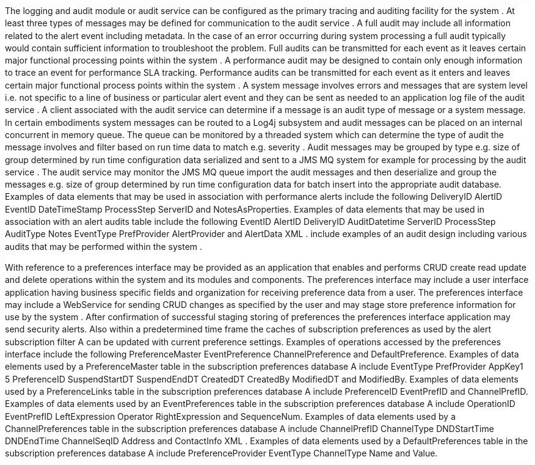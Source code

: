The logging and audit module or audit service can be configured as the primary tracing and auditing facility for the system . At least three types of messages may be defined for communication to the audit service . A full audit may include all information related to the alert event including metadata. In the case of an error occurring during system processing a full audit typically would contain sufficient information to troubleshoot the problem. Full audits can be transmitted for each event as it leaves certain major functional processing points within the system . A performance audit may be designed to contain only enough information to trace an event for performance SLA tracking. Performance audits can be transmitted for each event as it enters and leaves certain major functional process points within the system . A system message involves errors and messages that are system level i.e. not specific to a line of business or particular alert event and they can be sent as needed to an application log file of the audit service . A client associated with the audit service can determine if a message is an audit type of message or a system message. In certain embodiments system messages can be routed to a Log4j subsystem and audit messages can be placed on an internal concurrent in memory queue. The queue can be monitored by a threaded system which can determine the type of audit the message involves and filter based on run time data to match e.g. severity . Audit messages may be grouped by type e.g. size of group determined by run time configuration data serialized and sent to a JMS MQ system for example for processing by the audit service . The audit service may monitor the JMS MQ queue import the audit messages and then deserialize and group the messages e.g. size of group determined by run time configuration data for batch insert into the appropriate audit database. Examples of data elements that may be used in association with performance alerts include the following DeliveryID AlertID EventID DateTimeStamp ProcessStep ServerID and NotesAsProperties. Examples of data elements that may be used in association with an alert audits table include the following EventID AlertID DeliveryID AuditDatetime ServerID ProcessStep AuditType Notes EventType PrefProvider AlertProvider and AlertData XML . include examples of an audit design including various audits that may be performed within the system .

With reference to a preferences interface may be provided as an application that enables and performs CRUD create read update and delete operations within the system and its modules and components. The preferences interface may include a user interface application having business specific fields and organization for receiving preference data from a user. The preferences interface may include a WebService for sending CRUD changes as specified by the user and may stage store preference information for use by the system . After confirmation of successful staging storing of preferences the preferences interface application may send security alerts. Also within a predetermined time frame the caches of subscription preferences as used by the alert subscription filter A can be updated with current preference settings. Examples of operations accessed by the preferences interface include the following PreferenceMaster EventPreference ChannelPreference and DefaultPreference. Examples of data elements used by a PreferenceMaster table in the subscription preferences database A include EventType PrefProvider AppKey1 5 PreferenceID SuspendStartDT SuspendEndDT CreatedDT CreatedBy ModifiedDT and ModifiedBy. Examples of data elements used by a PreferenceLinks table in the subscription preferences database A include PreferenceID EventPrefID and ChannelPrefID. Examples of data elements used by an EventPreferences table in the subscription preferences database A include OperationID EventPrefID LeftExpression Operator RightExpression and SequenceNum. Examples of data elements used by a ChannelPreferences table in the subscription preferences database A include ChannelPrefID ChannelType DNDStartTime DNDEndTime ChannelSeqID Address and ContactInfo XML . Examples of data elements used by a DefaultPreferences table in the subscription preferences database A include PreferenceProvider EventType ChannelType Name and Value.
